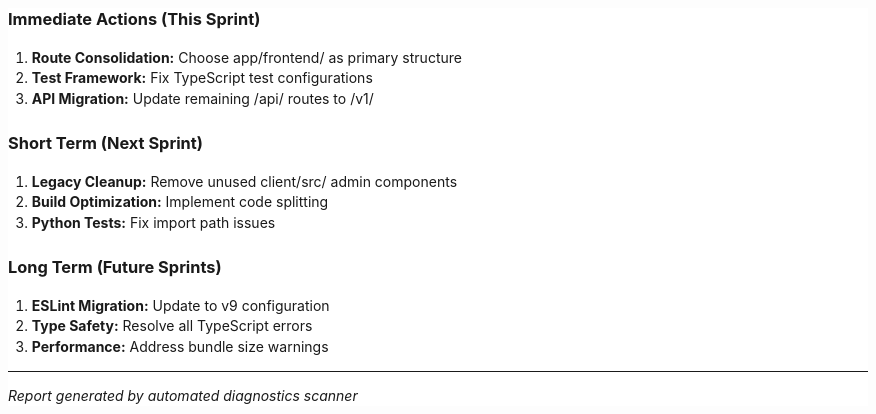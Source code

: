### Immediate Actions (This Sprint)
1. **Route Consolidation:** Choose app/frontend/ as primary structure
2. **Test Framework:** Fix TypeScript test configurations
3. **API Migration:** Update remaining /api/ routes to /v1/

### Short Term (Next Sprint)
1. **Legacy Cleanup:** Remove unused client/src/ admin components
2. **Build Optimization:** Implement code splitting
3. **Python Tests:** Fix import path issues

### Long Term (Future Sprints)
1. **ESLint Migration:** Update to v9 configuration
2. **Type Safety:** Resolve all TypeScript errors
3. **Performance:** Address bundle size warnings

---
*Report generated by automated diagnostics scanner*